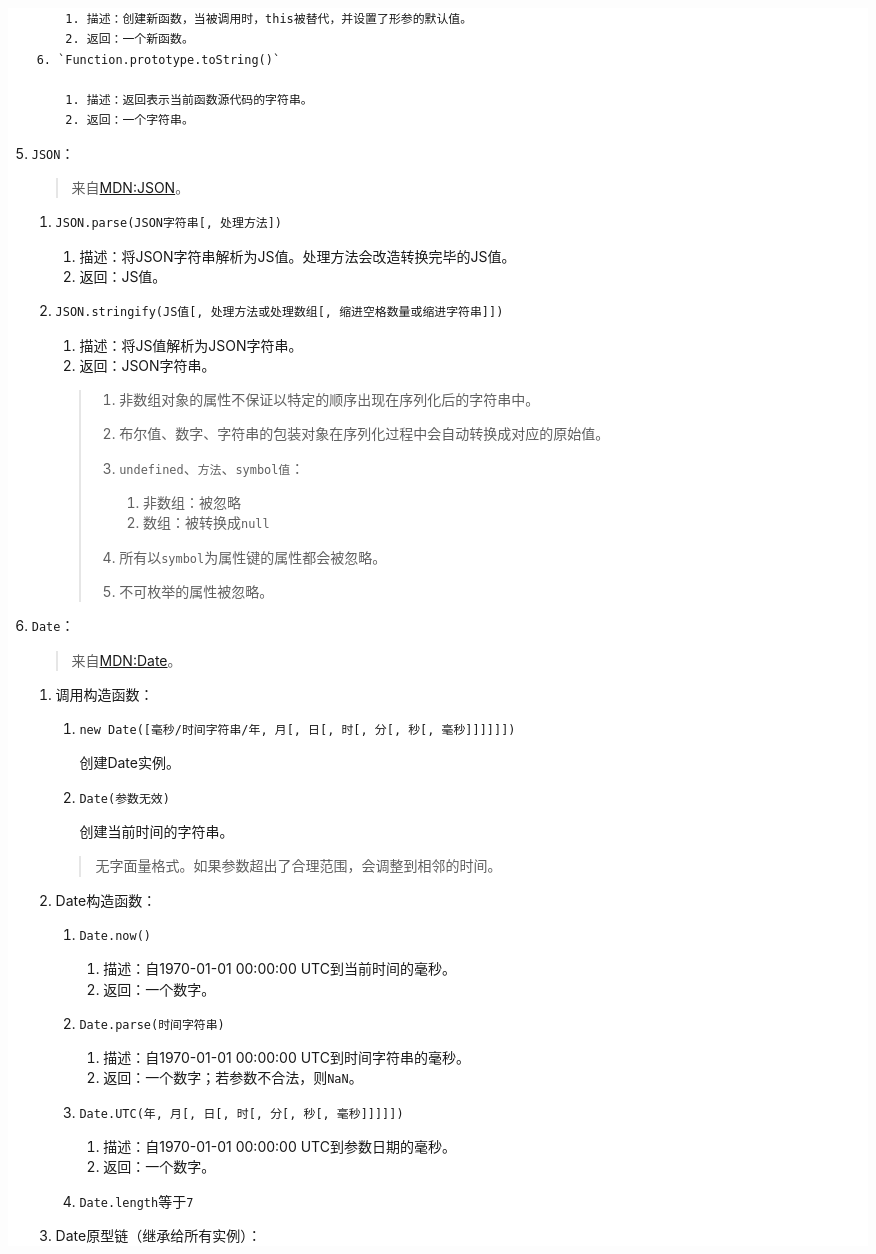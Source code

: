             1. 描述：创建新函数，当被调用时，this被替代，并设置了形参的默认值。
            2. 返回：一个新函数。
        6. `Function.prototype.toString()`

            1. 描述：返回表示当前函数源代码的字符串。
            2. 返回：一个字符串。
5. `JSON`：

    >来自[MDN:JSON](https://developer.mozilla.org/zh-CN/docs/Web/JavaScript/Reference/Global_Objects/JSON#Methods)。

    1. `JSON.parse(JSON字符串[, 处理方法])`

        1. 描述：将JSON字符串解析为JS值。处理方法会改造转换完毕的JS值。
        2. 返回：JS值。
    2. `JSON.stringify(JS值[, 处理方法或处理数组[, 缩进空格数量或缩进字符串]])`

        1. 描述：将JS值解析为JSON字符串。
        2. 返回：JSON字符串。

        >1. 非数组对象的属性不保证以特定的顺序出现在序列化后的字符串中。
        >2. 布尔值、数字、字符串的包装对象在序列化过程中会自动转换成对应的原始值。
        >3. `undefined`、`方法`、`symbol值`：
        >
        >    1. 非数组：被忽略
        >    2. 数组：被转换成`null`
        >4. 所有以`symbol`为属性键的属性都会被忽略。
        >5. 不可枚举的属性被忽略。
6. `Date`：

    >来自[MDN:Date](https://developer.mozilla.org/zh-CN/docs/Web/JavaScript/Reference/Global_Objects/Date#.E5.B1.9E.E6.80.A7)。

    1. 调用构造函数：

        1. `new Date([毫秒/时间字符串/年, 月[, 日[, 时[, 分[, 秒[, 毫秒]]]]]])`

            创建Date实例。
        2. `Date(参数无效)`

            创建当前时间的字符串。

        >无字面量格式。如果参数超出了合理范围，会调整到相邻的时间。
    2. Date构造函数：

        1. `Date.now()`

            1. 描述：自1970-01-01 00:00:00 UTC到当前时间的毫秒。
            2. 返回：一个数字。
        2. `Date.parse(时间字符串)`

            1. 描述：自1970-01-01 00:00:00 UTC到时间字符串的毫秒。
            2. 返回：一个数字；若参数不合法，则`NaN`。
        3. `Date.UTC(年, 月[, 日[, 时[, 分[, 秒[, 毫秒]]]]])`

            1. 描述：自1970-01-01 00:00:00 UTC到参数日期的毫秒。
            2. 返回：一个数字。
        4. `Date.length`等于`7`
    3. Date原型链（继承给所有实例）：
